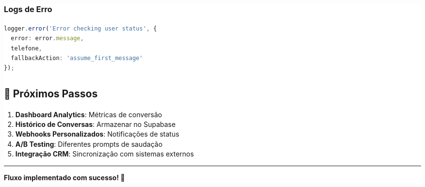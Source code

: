 ### Logs de Erro
```typescript
logger.error('Error checking user status', {
  error: error.message,
  telefone,
  fallbackAction: 'assume_first_message'
});
```

## 🔄 Próximos Passos

1. **Dashboard Analytics**: Métricas de conversão
2. **Histórico de Conversas**: Armazenar no Supabase
3. **Webhooks Personalizados**: Notificações de status
4. **A/B Testing**: Diferentes prompts de saudação
5. **Integração CRM**: Sincronização com sistemas externos

---

**Fluxo implementado com sucesso! 🎉**
